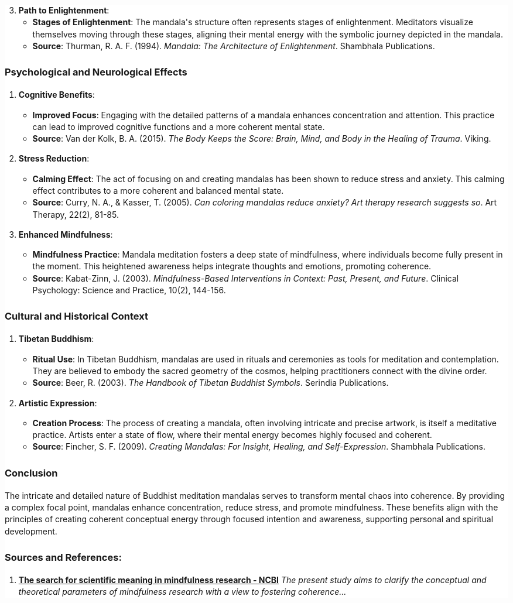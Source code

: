   3. **Path to Enlightenment**:
     - **Stages of Enlightenment**: The mandala's structure often represents stages of enlightenment. Meditators visualize themselves moving through these stages, aligning their mental energy with the symbolic journey depicted in the mandala.
     - **Source**: Thurman, R. A. F. (1994). *Mandala: The Architecture of Enlightenment*. Shambhala Publications.

### Psychological and Neurological Effects

  1. **Cognitive Benefits**:
     - **Improved Focus**: Engaging with the detailed patterns of a mandala enhances concentration and attention. This practice can lead to improved cognitive functions and a more coherent mental state.
     - **Source**: Van der Kolk, B. A. (2015). *The Body Keeps the Score: Brain, Mind, and Body in the Healing of Trauma*. Viking.

  2. **Stress Reduction**:
     - **Calming Effect**: The act of focusing on and creating mandalas has been shown to reduce stress and anxiety. This calming effect contributes to a more coherent and balanced mental state.
     - **Source**: Curry, N. A., & Kasser, T. (2005). *Can coloring mandalas reduce anxiety? Art therapy research suggests so*. Art Therapy, 22(2), 81-85.

  3. **Enhanced Mindfulness**:
     - **Mindfulness Practice**: Mandala meditation fosters a deep state of mindfulness, where individuals become fully present in the moment. This heightened awareness helps integrate thoughts and emotions, promoting coherence.
     - **Source**: Kabat-Zinn, J. (2003). *Mindfulness-Based Interventions in Context: Past, Present, and Future*. Clinical Psychology: Science and Practice, 10(2), 144-156.

### Cultural and Historical Context

  1. **Tibetan Buddhism**:
     - **Ritual Use**: In Tibetan Buddhism, mandalas are used in rituals and ceremonies as tools for meditation and contemplation. They are believed to embody the sacred geometry of the cosmos, helping practitioners connect with the divine order.
     - **Source**: Beer, R. (2003). *The Handbook of Tibetan Buddhist Symbols*. Serindia Publications.

  2. **Artistic Expression**:
     - **Creation Process**: The process of creating a mandala, often involving intricate and precise artwork, is itself a meditative practice. Artists enter a state of flow, where their mental energy becomes highly focused and coherent.
     - **Source**: Fincher, S. F. (2009). *Creating Mandalas: For Insight, Healing, and Self-Expression*. Shambhala Publications.

### Conclusion

 The intricate and detailed nature of Buddhist meditation mandalas serves to transform mental chaos into coherence. By providing a complex focal point, mandalas enhance concentration, reduce stress, and promote mindfulness. These benefits align with the principles of creating coherent conceptual energy through focused intention and awareness, supporting personal and spiritual development.

### Sources and References:


1. **[The search for scientific meaning in mindfulness research - NCBI](https://www.ncbi.nlm.nih.gov/pmc/articles/PMC9067662/)** _The present study aims to clarify the conceptual and theoretical parameters of mindfulness research with a view to fostering coherence..._
